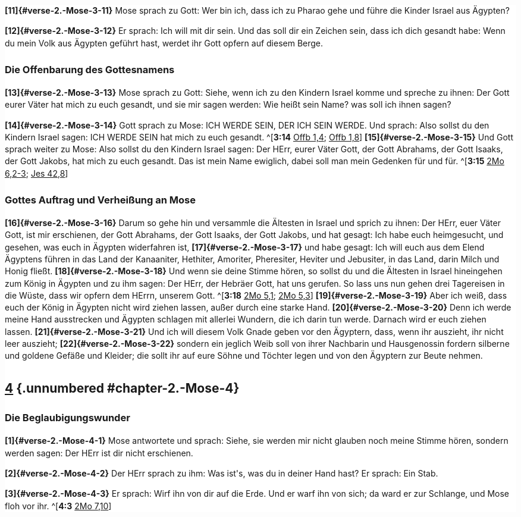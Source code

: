
**[11]{#verse-2.-Mose-3-11}** Mose sprach zu Gott: Wer bin ich, dass ich zu Pharao gehe und führe die Kinder Israel aus Ägypten? 

**[12]{#verse-2.-Mose-3-12}** Er sprach: Ich will mit dir sein. Und das soll dir ein Zeichen sein, dass ich dich gesandt habe: Wenn du mein Volk aus Ägypten geführt hast, werdet ihr Gott opfern auf diesem Berge. 

### Die Offenbarung des Gottesnamens
**[13]{#verse-2.-Mose-3-13}** Mose sprach zu Gott: Siehe, wenn ich zu den Kindern Israel komme und spreche zu ihnen: Der Gott eurer Väter hat mich zu euch gesandt, und sie mir sagen werden: Wie heißt sein Name? was soll ich ihnen sagen? 

**[14]{#verse-2.-Mose-3-14}** Gott sprach zu Mose: ICH WERDE SEIN, DER ICH SEIN WERDE. Und sprach: Also sollst du den Kindern Israel sagen: ICH WERDE SEIN hat mich zu euch gesandt. ^[**3:14** [Offb 1,4](ch066.xhtml#verse-Offenbarung-1-4); [Offb 1,8](ch066.xhtml#verse-Offenbarung-1-8)] **[15]{#verse-2.-Mose-3-15}** Und Gott sprach weiter zu Mose: Also sollst du den Kindern Israel sagen: Der HErr, eurer Väter Gott, der Gott Abrahams, der Gott Isaaks, der Gott Jakobs, hat mich zu euch gesandt. Das ist mein Name ewiglich, dabei soll man mein Gedenken für und für. ^[**3:15** [2Mo 6,2-3](ch002.xhtml#verse-2-Mose-6-2); [Jes 42,8](ch023.xhtml#verse-Jesaja-42-8)] 
 

### Gottes Auftrag und Verheißung an Mose
**[16]{#verse-2.-Mose-3-16}** Darum so gehe hin und versammle die Ältesten in Israel und sprich zu ihnen: Der HErr, euer Väter Gott, ist mir erschienen, der Gott Abrahams, der Gott Isaaks, der Gott Jakobs, und hat gesagt: Ich habe euch heimgesucht, und gesehen, was euch in Ägypten widerfahren ist, **[17]{#verse-2.-Mose-3-17}** und habe gesagt: Ich will euch aus dem Elend Ägyptens führen in das Land der Kanaaniter, Hethiter, Amoriter, Pheresiter, Heviter und Jebusiter, in das Land, darin Milch und Honig fließt. **[18]{#verse-2.-Mose-3-18}** Und wenn sie deine Stimme hören, so sollst du und die Ältesten in Israel hineingehen zum König in Ägypten und zu ihm sagen: Der HErr, der Hebräer Gott, hat uns gerufen. So lass uns nun gehen drei Tagereisen in die Wüste, dass wir opfern dem HErrn, unserem Gott. ^[**3:18** [2Mo 5,1](ch002.xhtml#verse-2-Mose-5-1); [2Mo 5,3](ch002.xhtml#verse-2-Mose-5-3)] **[19]{#verse-2.-Mose-3-19}** Aber ich weiß, dass euch der König in Ägypten nicht wird ziehen lassen, außer durch eine starke Hand. **[20]{#verse-2.-Mose-3-20}** Denn ich werde meine Hand ausstrecken und Ägypten schlagen mit allerlei Wundern, die ich darin tun werde. Darnach wird er euch ziehen lassen. **[21]{#verse-2.-Mose-3-21}** Und ich will diesem Volk Gnade geben vor den Ägyptern, dass, wenn ihr auszieht, ihr nicht leer auszieht; **[22]{#verse-2.-Mose-3-22}** sondern ein jeglich Weib soll von ihrer Nachbarin und Hausgenossin fordern silberne und goldene Gefäße und Kleider; die sollt ihr auf eure Söhne und Töchter legen und von den Ägyptern zur Beute nehmen.


## [4](#book-2.-Mose) {.unnumbered #chapter-2.-Mose-4}
### Die Beglaubigungswunder
**[1]{#verse-2.-Mose-4-1}** Mose antwortete und sprach: Siehe, sie werden mir nicht glauben noch meine Stimme hören, sondern werden sagen: Der HErr ist dir nicht erschienen. 

**[2]{#verse-2.-Mose-4-2}** Der HErr sprach zu ihm: Was ist's, was du in deiner Hand hast? Er sprach: Ein Stab. 

**[3]{#verse-2.-Mose-4-3}** Er sprach: Wirf ihn von dir auf die Erde. Und er warf ihn von sich; da ward er zur Schlange, und Mose floh vor ihr. ^[**4:3** [2Mo 7,10](ch002.xhtml#verse-2-Mose-7-10)] 

